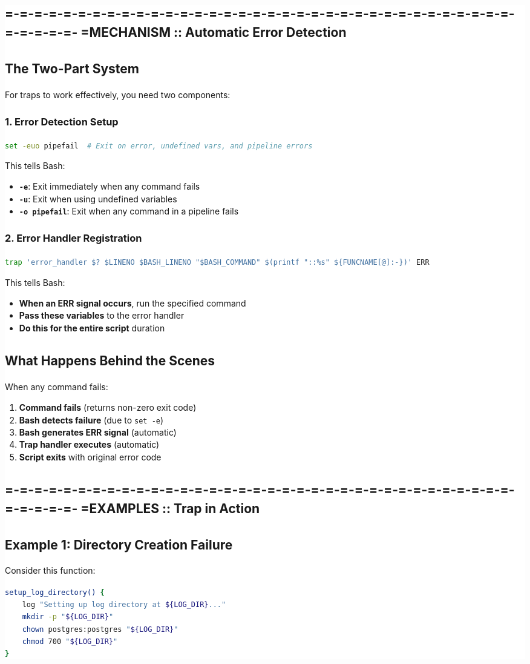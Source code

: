 =-=-=-=-=-=-=-=-=-=-=-=-=-=-=-=-=-=-=-=-=-=-=-=-=-=-=-=-=-=-=-=-=-=-=-=-=-=-=-=-
=MECHANISM :: Automatic Error Detection
---

## The Two-Part System

For traps to work effectively, you need two components:

### 1. Error Detection Setup
```bash
set -euo pipefail  # Exit on error, undefined vars, and pipeline errors
```

This tells Bash:
- **`-e`**: Exit immediately when any command fails
- **`-u`**: Exit when using undefined variables  
- **`-o pipefail`**: Exit when any command in a pipeline fails

### 2. Error Handler Registration
```bash
trap 'error_handler $? $LINENO $BASH_LINENO "$BASH_COMMAND" $(printf "::%s" ${FUNCNAME[@]:-})' ERR
```

This tells Bash:
- **When an ERR signal occurs**, run the specified command
- **Pass these variables** to the error handler
- **Do this for the entire script** duration

## What Happens Behind the Scenes

When any command fails:

1. **Command fails** (returns non-zero exit code)
2. **Bash detects failure** (due to `set -e`)
3. **Bash generates ERR signal** (automatic)
4. **Trap handler executes** (automatic)
5. **Script exits** with original error code

=-=-=-=-=-=-=-=-=-=-=-=-=-=-=-=-=-=-=-=-=-=-=-=-=-=-=-=-=-=-=-=-=-=-=-=-=-=-=-=-
=EXAMPLES :: Trap in Action
---

## Example 1: Directory Creation Failure

Consider this function:
```bash
setup_log_directory() {
    log "Setting up log directory at ${LOG_DIR}..."
    mkdir -p "${LOG_DIR}"
    chown postgres:postgres "${LOG_DIR}"
    chmod 700 "${LOG_DIR}"
}
```
